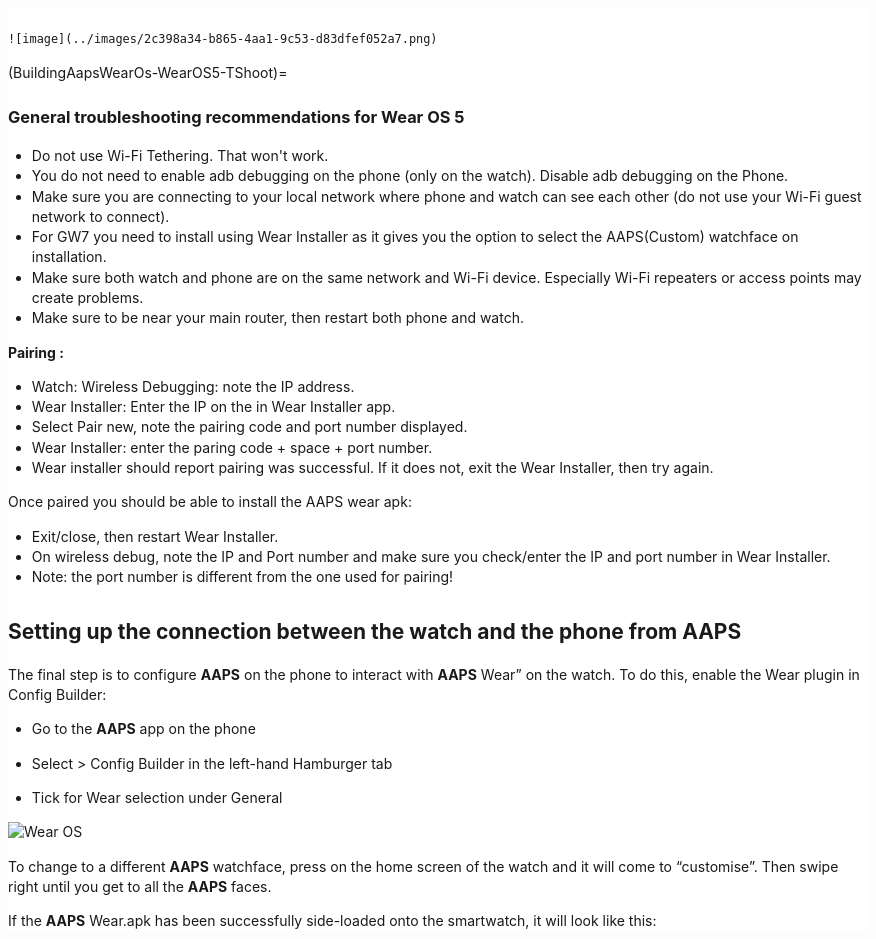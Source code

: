 ```{admonition} Use Easy Fire tools to side-load the **AAPS** wear on the watch

![image](../images/2c398a34-b865-4aa1-9c53-d83dfef052a7.png)

```

(BuildingAapsWearOs-WearOS5-TShoot)=

### General troubleshooting recommendations for Wear OS 5

- Do not use Wi-Fi Tethering. That won't work.
- You do not need to enable adb debugging on the phone (only on the watch). Disable adb debugging on the Phone.
- Make sure you are connecting to your local network where phone and watch can see each other (do not use your Wi-Fi guest network to connect).
- For GW7 you need to install using Wear Installer as it gives you the option to select the AAPS(Custom) watchface on installation.
- Make sure both watch and phone are on the same network and Wi-Fi device. Especially Wi-Fi repeaters or access points may create problems.
- Make sure to be near your main router, then restart both phone and watch.

**Pairing :**

- Watch: Wireless Debugging: note the IP address.
- Wear Installer: Enter the IP on the in Wear Installer app.
- Select Pair new, note the pairing code and port number displayed.
- Wear Installer: enter the paring code + space + port number.
- Wear installer should report pairing was successful. If it does not, exit the Wear Installer, then try again.

Once paired you should be able to install the AAPS wear apk:

- Exit/close, then restart Wear Installer.
- On wireless debug, note the IP and Port number and make sure you check/enter the IP and port number in Wear Installer.
- Note: the port number is different from the one used for pairing! 

## Setting up the connection between the watch and the phone from **AAPS** 

The final step is to configure **AAPS** on the phone to interact with **AAPS** Wear” on the watch. To do this, enable the Wear plugin in Config Builder:

* Go to the **AAPS** app on the phone

* Select > Config Builder in the left-hand Hamburger tab

* Tick for Wear selection under General

![Wear OS](../images/WearOS.png)

To change to a different **AAPS**  watchface, press on the home screen of the 
watch and it will come to “customise”. Then swipe right until you get to all the **AAPS**  faces. 

If the **AAPS** Wear.apk has been successfully side-loaded onto the smartwatch, it will look like this: 
